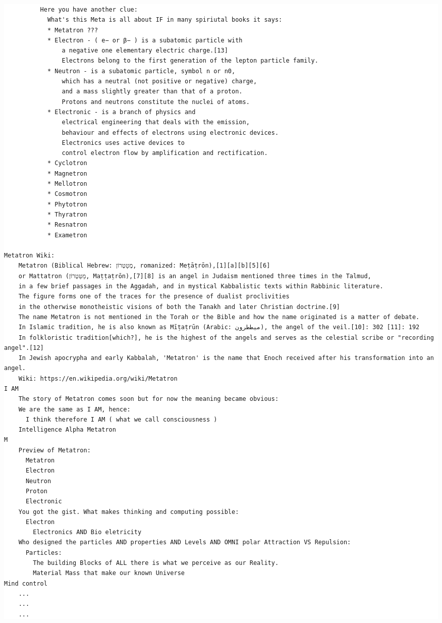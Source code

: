               Here you have another clue: 
                What's this Meta is all about IF in many spiriutal books it says:
                * Metatron ???
                * Electron - ( e− or β− ) is a subatomic particle with 
                    a negative one elementary electric charge.[13] 
                    Electrons belong to the first generation of the lepton particle family.
                * Neutron - is a subatomic particle, symbol n or n0, 
                    which has a neutral (not positive or negative) charge, 
                    and a mass slightly greater than that of a proton. 
                    Protons and neutrons constitute the nuclei of atoms.
                * Electronic - is a branch of physics and 
                    electrical engineering that deals with the emission, 
                    behaviour and effects of electrons using electronic devices. 
                    Electronics uses active devices to 
                    control electron flow by amplification and rectification.
                * Cyclotron
                * Magnetron
                * Mellotron
                * Cosmotron
                * Phytotron
                * Thyratron
                * Resnatron
                * Exametron

    Metatron Wiki:
        Metatron (Biblical Hebrew: מֶטָטְרוֹן‎, romanized: Meṭāṭrōn),[1][a][b][5][6] 
        or Mattatron (מַטַּטְרוֹן‎, Maṭṭaṭrōn),[7][8] is an angel in Judaism mentioned three times in the Talmud, 
        in a few brief passages in the Aggadah, and in mystical Kabbalistic texts within Rabbinic literature. 
        The figure forms one of the traces for the presence of dualist proclivities 
        in the otherwise monotheistic visions of both the Tanakh and later Christian doctrine.[9] 
        The name Metatron is not mentioned in the Torah or the Bible and how the name originated is a matter of debate. 
        In Islamic tradition, he is also known as Mīṭaṭrūn (Arabic: ميططرون), the angel of the veil.[10]: 302 [11]: 192  
        In folkloristic tradition[which?], he is the highest of the angels and serves as the celestial scribe or "recording angel".[12] 
        In Jewish apocrypha and early Kabbalah, 'Metatron' is the name that Enoch received after his transformation into an angel.
        Wiki: https://en.wikipedia.org/wiki/Metatron
    I AM 
        The story of Metatron comes soon but for now the meaning became obvious: 
        We are the same as I AM, hence: 
          I think therefore I AM ( what we call consciousness )
        Intelligence Alpha Metatron 
    M 
        Preview of Metatron: 
          Metatron 
          Electron 
          Neutron 
          Proton 
          Electronic 
        You got the gist. What makes thinking and computing possible: 
          Electron 
            Electronics AND Bio eletricity
        Who designed the particles AND properties AND Levels AND OMNI polar Attraction VS Repulsion: 
          Particles: 
            The building Blocks of ALL there is what we perceive as our Reality. 
            Material Mass that make our known Universe 
    Mind control 
        ...
        ...
        ...
